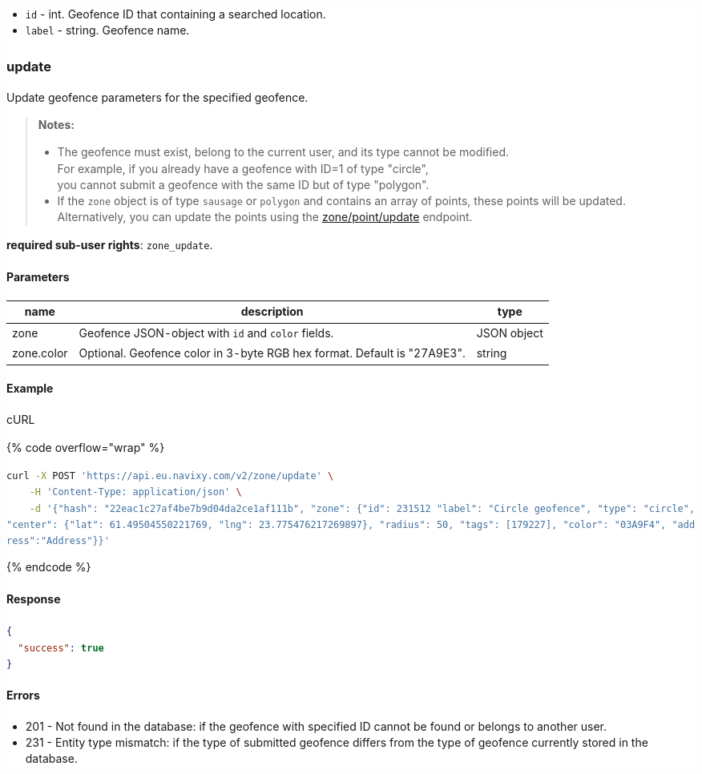 * `id` - int. Geofence ID that containing a searched location.
* `label` - string. Geofence name.

### update

Update geofence parameters for the specified geofence.

> **Notes:**
>
> * The geofence must exist, belong to the current user, and its type cannot be modified.\
>   For example, if you already have a geofence with ID=1 of type "circle",\
>   you cannot submit a geofence with the same ID but of type "polygon".
> * If the `zone` object is of type `sausage` or `polygon` and contains an array of points, these points will be updated. Alternatively, you can update the points using the [zone/point/update](zone_point.md#update) endpoint.

**required sub-user rights**: `zone_update`.

#### Parameters

| name       | description                                                             | type        |
| ---------- | ----------------------------------------------------------------------- | ----------- |
| zone       | Geofence JSON-object with `id` and `color` fields.                      | JSON object |
| zone.color | Optional. Geofence color in 3-byte RGB hex format. Default is "27A9E3". | string      |

#### Example

cURL

{% code overflow="wrap" %}
```sh
curl -X POST 'https://api.eu.navixy.com/v2/zone/update' \
    -H 'Content-Type: application/json' \
    -d '{"hash": "22eac1c27af4be7b9d04da2ce1af111b", "zone": {"id": 231512 "label": "Circle geofence", "type": "circle", "center": {"lat": 61.49504550221769, "lng": 23.775476217269897}, "radius": 50, "tags": [179227], "color": "03A9F4", "address":"Address"}}'
```
{% endcode %}

#### Response

```json
{
  "success": true
}
```

#### Errors

* 201 - Not found in the database: if the geofence with specified ID cannot be found or belongs to another user.
* 231 - Entity type mismatch: if the type of submitted geofence differs from the type of geofence currently stored in the\
  database.
